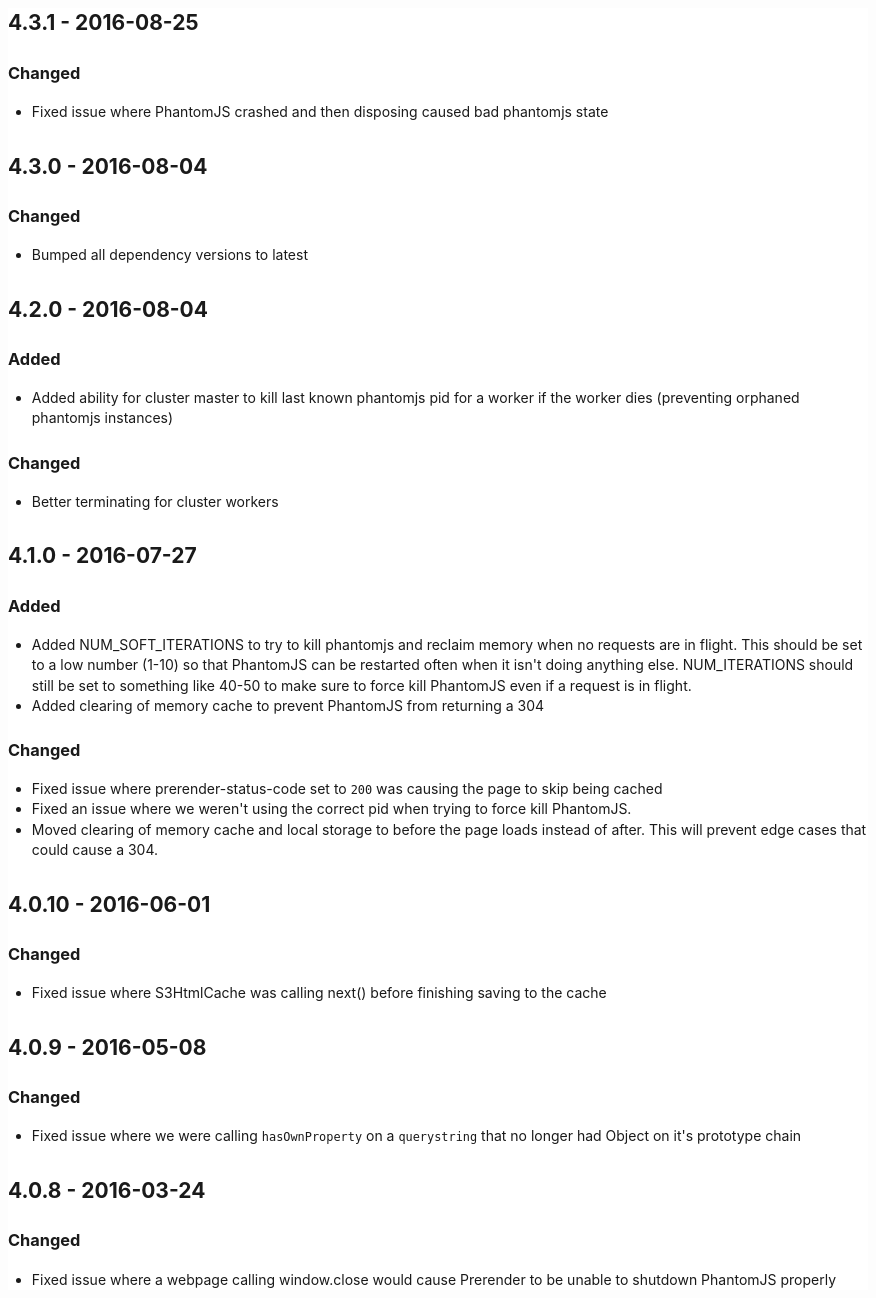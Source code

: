 ## 4.3.1 - 2016-08-25
### Changed
- Fixed issue where PhantomJS crashed and then disposing caused bad phantomjs state

## 4.3.0 - 2016-08-04
### Changed
- Bumped all dependency versions to latest

## 4.2.0 - 2016-08-04
### Added
- Added ability for cluster master to kill last known phantomjs pid for a worker if the worker dies (preventing orphaned phantomjs instances)
### Changed
- Better terminating for cluster workers

## 4.1.0 - 2016-07-27
### Added
- Added NUM_SOFT_ITERATIONS to try to kill phantomjs and reclaim memory when no requests are in flight. This should be set to a low number (1-10) so that PhantomJS can be restarted often when it isn't doing anything else. NUM_ITERATIONS should still be set to something like 40-50 to make sure to force kill PhantomJS even if a request is in flight.
- Added clearing of memory cache to prevent PhantomJS from returning a 304
### Changed
- Fixed issue where prerender-status-code set to `200` was causing the page to skip being cached
- Fixed an issue where we weren't using the correct pid when trying to force kill PhantomJS.
- Moved clearing of memory cache and local storage to before the page loads instead of after. This will prevent edge cases that could cause a 304.

## 4.0.10 - 2016-06-01
### Changed
- Fixed issue where S3HtmlCache was calling next() before finishing saving to the cache

## 4.0.9 - 2016-05-08
### Changed
- Fixed issue where we were calling `hasOwnProperty` on a `querystring` that no longer had Object on it's prototype chain

## 4.0.8 - 2016-03-24
### Changed
- Fixed issue where a webpage calling window.close would cause Prerender to be unable to shutdown PhantomJS properly
